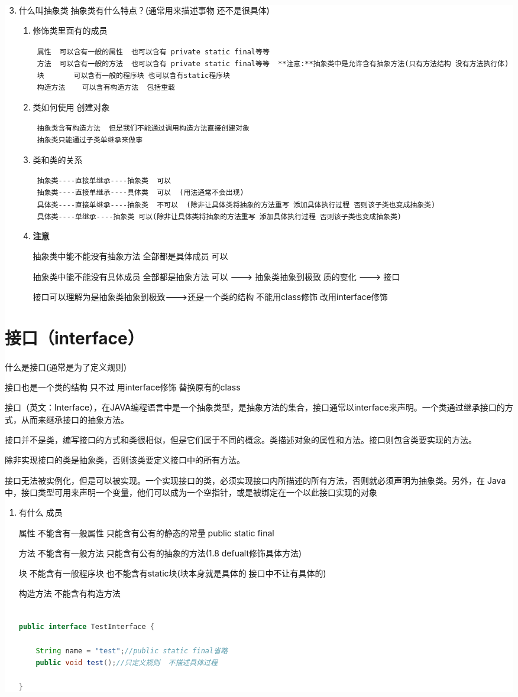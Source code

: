3. 什么叫抽象类  抽象类有什么特点？(通常用来描述事物 还不是很具体)
    1. 修饰类里面有的成员

            属性	可以含有一般的属性  也可以含有 private static final等等
            方法	可以含有一般的方法  也可以含有 private static final等等  **注意:**抽象类中是允许含有抽象方法(只有方法结构 没有方法执行体)
            块	    可以含有一般的程序块 也可以含有static程序块
            构造方法	可以含有构造方法  包括重载

    2. 类如何使用  创建对象
   
            抽象类含有构造方法  但是我们不能通过调用构造方法直接创建对象
            抽象类只能通过子类单继承来做事

    3. 类和类的关系
   
            抽象类----直接单继承----抽象类	 可以
            抽象类----直接单继承----具体类  可以  (用法通常不会出现)
            具体类----直接单继承----抽象类  不可以  (除非让具体类将抽象的方法重写 添加具体执行过程 否则该子类也变成抽象类)
            具体类----单继承----抽象类 可以(除非让具体类将抽象的方法重写 添加具体执行过程 否则该子类也变成抽象类)
    4. **注意**
   
        抽象类中能不能没有抽象方法  全部都是具体成员  可以

        抽象类中能不能没有具体成员  全部都是抽象方法  可以 ---> 抽象类抽象到极致 质的变化 ---> 接口

        接口可以理解为是抽象类抽象到极致--->还是一个类的结构   不能用class修饰 改用interface修饰

# 接口（interface）

什么是接口(通常是为了定义规则)

接口也是一个类的结构  只不过 用interface修饰 替换原有的class

接口（英文：Interface），在JAVA编程语言中是一个抽象类型，是抽象方法的集合，接口通常以interface来声明。一个类通过继承接口的方式，从而来继承接口的抽象方法。

接口并不是类，编写接口的方式和类很相似，但是它们属于不同的概念。类描述对象的属性和方法。接口则包含类要实现的方法。

除非实现接口的类是抽象类，否则该类要定义接口中的所有方法。

接口无法被实例化，但是可以被实现。一个实现接口的类，必须实现接口内所描述的所有方法，否则就必须声明为抽象类。另外，在 Java 中，接口类型可用来声明一个变量，他们可以成为一个空指针，或是被绑定在一个以此接口实现的对象

1. 有什么  成员

    属性	不能含有一般属性  只能含有公有的静态的常量  public static final 

    方法	不能含有一般方法  只能含有公有的抽象的方法(1.8 defualt修饰具体方法)

    块	不能含有一般程序块  也不能含有static块(块本身就是具体的 接口中不让有具体的)

    构造方法	不能含有构造方法

    ```java

    public interface TestInterface {

        String name = "test";//public static final省略
        public void test();//只定义规则  不描述具体过程

    }

